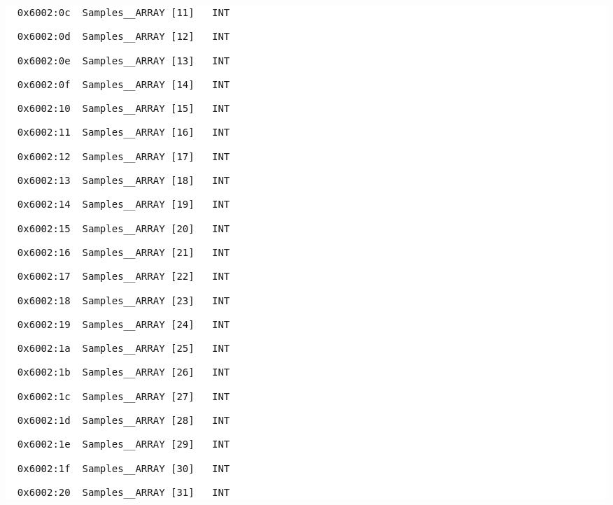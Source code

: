 <tr>
<td><pre>  0x6002:0c  Samples__ARRAY [11]   INT</pre></td>
</tr>
<tr>
<td><pre>  0x6002:0d  Samples__ARRAY [12]   INT</pre></td>
</tr>
<tr>
<td><pre>  0x6002:0e  Samples__ARRAY [13]   INT</pre></td>
</tr>
<tr>
<td><pre>  0x6002:0f  Samples__ARRAY [14]   INT</pre></td>
</tr>
<tr>
<td><pre>  0x6002:10  Samples__ARRAY [15]   INT</pre></td>
</tr>
<tr>
<td><pre>  0x6002:11  Samples__ARRAY [16]   INT</pre></td>
</tr>
<tr>
<td><pre>  0x6002:12  Samples__ARRAY [17]   INT</pre></td>
</tr>
<tr>
<td><pre>  0x6002:13  Samples__ARRAY [18]   INT</pre></td>
</tr>
<tr>
<td><pre>  0x6002:14  Samples__ARRAY [19]   INT</pre></td>
</tr>
<tr>
<td><pre>  0x6002:15  Samples__ARRAY [20]   INT</pre></td>
</tr>
<tr>
<td><pre>  0x6002:16  Samples__ARRAY [21]   INT</pre></td>
</tr>
<tr>
<td><pre>  0x6002:17  Samples__ARRAY [22]   INT</pre></td>
</tr>
<tr>
<td><pre>  0x6002:18  Samples__ARRAY [23]   INT</pre></td>
</tr>
<tr>
<td><pre>  0x6002:19  Samples__ARRAY [24]   INT</pre></td>
</tr>
<tr>
<td><pre>  0x6002:1a  Samples__ARRAY [25]   INT</pre></td>
</tr>
<tr>
<td><pre>  0x6002:1b  Samples__ARRAY [26]   INT</pre></td>
</tr>
<tr>
<td><pre>  0x6002:1c  Samples__ARRAY [27]   INT</pre></td>
</tr>
<tr>
<td><pre>  0x6002:1d  Samples__ARRAY [28]   INT</pre></td>
</tr>
<tr>
<td><pre>  0x6002:1e  Samples__ARRAY [29]   INT</pre></td>
</tr>
<tr>
<td><pre>  0x6002:1f  Samples__ARRAY [30]   INT</pre></td>
</tr>
<tr>
<td><pre>  0x6002:20  Samples__ARRAY [31]   INT</pre></td>
</tr>
<tr>